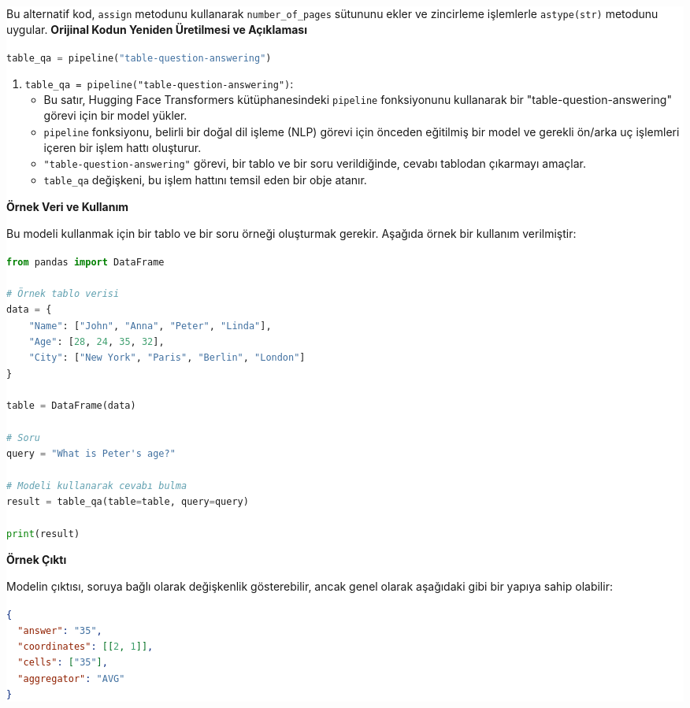 Bu alternatif kod, `assign` metodunu kullanarak `number_of_pages` sütununu ekler ve zincirleme işlemlerle `astype(str)` metodunu uygular. **Orijinal Kodun Yeniden Üretilmesi ve Açıklaması**

```python
table_qa = pipeline("table-question-answering")
```

1. `table_qa = pipeline("table-question-answering")`:
   - Bu satır, Hugging Face Transformers kütüphanesindeki `pipeline` fonksiyonunu kullanarak bir "table-question-answering" görevi için bir model yükler.
   - `pipeline` fonksiyonu, belirli bir doğal dil işleme (NLP) görevi için önceden eğitilmiş bir model ve gerekli ön/arka uç işlemleri içeren bir işlem hattı oluşturur.
   - `"table-question-answering"` görevi, bir tablo ve bir soru verildiğinde, cevabı tablodan çıkarmayı amaçlar.
   - `table_qa` değişkeni, bu işlem hattını temsil eden bir obje atanır.

**Örnek Veri ve Kullanım**

Bu modeli kullanmak için bir tablo ve bir soru örneği oluşturmak gerekir. Aşağıda örnek bir kullanım verilmiştir:

```python
from pandas import DataFrame

# Örnek tablo verisi
data = {
    "Name": ["John", "Anna", "Peter", "Linda"],
    "Age": [28, 24, 35, 32],
    "City": ["New York", "Paris", "Berlin", "London"]
}

table = DataFrame(data)

# Soru
query = "What is Peter's age?"

# Modeli kullanarak cevabı bulma
result = table_qa(table=table, query=query)

print(result)
```

**Örnek Çıktı**

Modelin çıktısı, soruya bağlı olarak değişkenlik gösterebilir, ancak genel olarak aşağıdaki gibi bir yapıya sahip olabilir:

```json
{
  "answer": "35",
  "coordinates": [[2, 1]],
  "cells": ["35"],
  "aggregator": "AVG"
}
```
